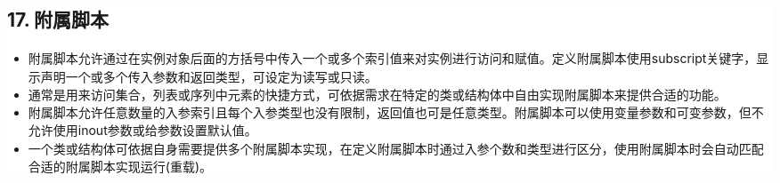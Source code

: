 ## 17. 附属脚本
* 附属脚本允许通过在实例对象后面的方括号中传入一个或多个索引值来对实例进行访问和赋值。定义附属脚本使用subscript关键字，显示声明一个或多个传入参数和返回类型，可设定为读写或只读。
* 通常是用来访问集合，列表或序列中元素的快捷方式，可依据需求在特定的类或结构体中自由实现附属脚本来提供合适的功能。
* 附属脚本允许任意数量的入参索引且每个入参类型也没有限制，返回值也可是任意类型。附属脚本可以使用变量参数和可变参数，但不允许使用inout参数或给参数设置默认值。
* 一个类或结构体可依据自身需要提供多个附属脚本实现，在定义附属脚本时通过入参个数和类型进行区分，使用附属脚本时会自动匹配合适的附属脚本实现运行(重载)。


